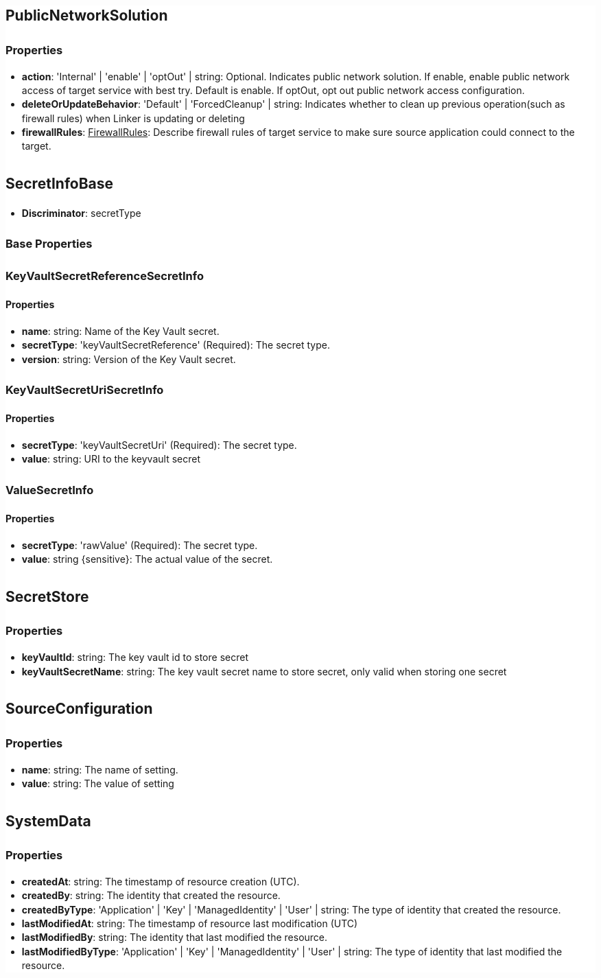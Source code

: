 ## PublicNetworkSolution
### Properties
* **action**: 'Internal' | 'enable' | 'optOut' | string: Optional. Indicates public network solution. If enable, enable public network access of target service with best try. Default is enable. If optOut, opt out public network access configuration.
* **deleteOrUpdateBehavior**: 'Default' | 'ForcedCleanup' | string: Indicates whether to clean up previous operation(such as firewall rules) when Linker is updating or deleting
* **firewallRules**: [FirewallRules](#firewallrules): Describe firewall rules of target service to make sure source application could connect to the target.

## SecretInfoBase
* **Discriminator**: secretType

### Base Properties

### KeyVaultSecretReferenceSecretInfo
#### Properties
* **name**: string: Name of the Key Vault secret.
* **secretType**: 'keyVaultSecretReference' (Required): The secret type.
* **version**: string: Version of the Key Vault secret.

### KeyVaultSecretUriSecretInfo
#### Properties
* **secretType**: 'keyVaultSecretUri' (Required): The secret type.
* **value**: string: URI to the keyvault secret

### ValueSecretInfo
#### Properties
* **secretType**: 'rawValue' (Required): The secret type.
* **value**: string {sensitive}: The actual value of the secret.


## SecretStore
### Properties
* **keyVaultId**: string: The key vault id to store secret
* **keyVaultSecretName**: string: The key vault secret name to store secret, only valid when storing one secret

## SourceConfiguration
### Properties
* **name**: string: The name of setting.
* **value**: string: The value of setting

## SystemData
### Properties
* **createdAt**: string: The timestamp of resource creation (UTC).
* **createdBy**: string: The identity that created the resource.
* **createdByType**: 'Application' | 'Key' | 'ManagedIdentity' | 'User' | string: The type of identity that created the resource.
* **lastModifiedAt**: string: The timestamp of resource last modification (UTC)
* **lastModifiedBy**: string: The identity that last modified the resource.
* **lastModifiedByType**: 'Application' | 'Key' | 'ManagedIdentity' | 'User' | string: The type of identity that last modified the resource.

